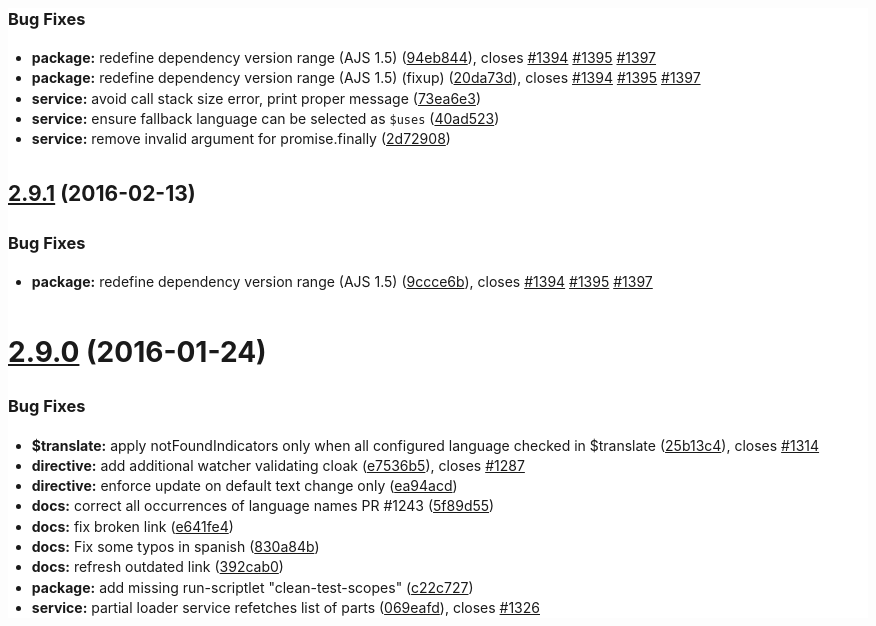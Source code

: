 
### Bug Fixes

* **package:** redefine dependency version range (AJS 1.5) ([94eb844](https://github.com/angular-translate/angular-translate/commit/94eb844)), closes [#1394](https://github.com/angular-translate/angular-translate/issues/1394) [#1395](https://github.com/angular-translate/angular-translate/issues/1395) [#1397](https://github.com/angular-translate/angular-translate/issues/1397)
* **package:** redefine dependency version range (AJS 1.5) (fixup) ([20da73d](https://github.com/angular-translate/angular-translate/commit/20da73d)), closes [#1394](https://github.com/angular-translate/angular-translate/issues/1394) [#1395](https://github.com/angular-translate/angular-translate/issues/1395) [#1397](https://github.com/angular-translate/angular-translate/issues/1397)
* **service:** avoid call stack size error, print proper message ([73ea6e3](https://github.com/angular-translate/angular-translate/commit/73ea6e3))
* **service:** ensure fallback language can be selected as `$uses` ([40ad523](https://github.com/angular-translate/angular-translate/commit/40ad523))
* **service:** remove invalid argument for promise.finally ([2d72908](https://github.com/angular-translate/angular-translate/commit/2d72908))



<a name="2.9.1"></a>
## [2.9.1](https://github.com/angular-translate/angular-translate/compare/2.9.0...v2.9.1) (2016-02-13)


### Bug Fixes

* **package:** redefine dependency version range (AJS 1.5) ([9ccce6b](https://github.com/angular-translate/angular-translate/commit/9ccce6b)), closes [#1394](https://github.com/angular-translate/angular-translate/issues/1394) [#1395](https://github.com/angular-translate/angular-translate/issues/1395) [#1397](https://github.com/angular-translate/angular-translate/issues/1397)



<a name="2.9.0"></a>
# [2.9.0](https://github.com/angular-translate/angular-translate/compare/2.8.1...v2.9.0) (2016-01-24)


### Bug Fixes

* **$translate:** apply notFoundIndicators only when all configured language checked in $translate ([25b13c4](https://github.com/angular-translate/angular-translate/commit/25b13c4)), closes [#1314](https://github.com/angular-translate/angular-translate/issues/1314)
* **directive:** add additional watcher validating cloak ([e7536b5](https://github.com/angular-translate/angular-translate/commit/e7536b5)), closes [#1287](https://github.com/angular-translate/angular-translate/issues/1287)
* **directive:** enforce update on default text change only ([ea94acd](https://github.com/angular-translate/angular-translate/commit/ea94acd))
* **docs:** correct all occurrences of language names PR #1243 ([5f89d55](https://github.com/angular-translate/angular-translate/commit/5f89d55))
* **docs:** fix broken link ([e641fe4](https://github.com/angular-translate/angular-translate/commit/e641fe4))
* **docs:** Fix some typos in spanish ([830a84b](https://github.com/angular-translate/angular-translate/commit/830a84b))
* **docs:** refresh outdated link ([392cab0](https://github.com/angular-translate/angular-translate/commit/392cab0))
* **package:** add missing run-scriptlet "clean-test-scopes" ([c22c727](https://github.com/angular-translate/angular-translate/commit/c22c727))
* **service:** partial loader service refetches list of parts ([069eafd](https://github.com/angular-translate/angular-translate/commit/069eafd)), closes [#1326](https://github.com/angular-translate/angular-translate/issues/1326)
